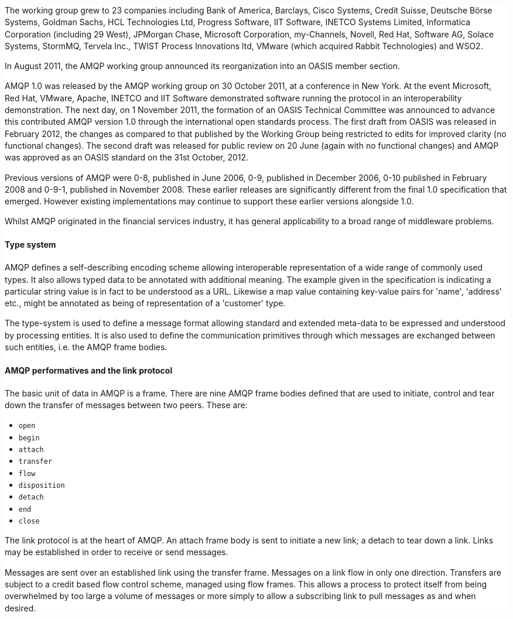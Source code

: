The working group grew to 23 companies including Bank of America, Barclays, Cisco Systems, Credit Suisse, Deutsche Börse Systems, Goldman Sachs, HCL Technologies Ltd, Progress Software, IIT Software, INETCO Systems Limited, Informatica Corporation (including 29 West), JPMorgan Chase, Microsoft Corporation, my-Channels, Novell, Red Hat, Software AG, Solace Systems, StormMQ, Tervela Inc., TWIST Process Innovations ltd, VMware (which acquired Rabbit Technologies) and WSO2.

In August 2011, the AMQP working group announced its reorganization into an OASIS member section.

AMQP 1.0 was released by the AMQP working group on 30 October 2011, at a conference in New York. At the event Microsoft, Red Hat, VMware, Apache, INETCO and IIT Software demonstrated software running the protocol in an interoperability demonstration. The next day, on 1 November 2011, the formation of an OASIS Technical Committee was announced to advance this contributed AMQP version 1.0 through the international open standards process. The first draft from OASIS was released in February 2012, the changes as compared to that published by the Working Group being restricted to edits for improved clarity (no functional changes). The second draft was released for public review on 20 June (again with no functional changes) and AMQP was approved as an OASIS standard on the 31st October, 2012.

Previous versions of AMQP were 0-8, published in June 2006, 0-9, published in December 2006, 0-10 published in February 2008 and 0-9-1, published in November 2008. These earlier releases are significantly different from the final 1.0 specification that emerged. However existing implementations may continue to support these earlier versions alongside 1.0.

Whilst AMQP originated in the financial services industry, it has general applicability to a broad range of middleware problems.

#### Type system

AMQP defines a self-describing encoding scheme allowing interoperable representation of a wide range of commonly used types. It also allows typed data to be annotated with additional meaning. The example given in the specification is indicating a particular string value is in fact to be understood as a URL. Likewise a map value containing key-value pairs for 'name', 'address' etc., might be annotated as being of representation of a 'customer' type.

The type-system is used to define a message format allowing standard and extended meta-data to be expressed and understood by processing entities. It is also used to define the communication primitives through which messages are exchanged between such entities, i.e. the AMQP frame bodies.

#### AMQP performatives and the link protocol

The basic unit of data in AMQP is a frame. There are nine AMQP frame bodies defined that are used to initiate, control and tear down the transfer of messages between two peers. These are:

* `open`
* `begin`
* `attach`
* `transfer`
* `flow`
* `disposition`
* `detach`
* `end`
* `close`

The link protocol is at the heart of AMQP. An attach frame body is sent to initiate a new link; a detach to tear down a link. Links may be established in order to receive or send messages.

Messages are sent over an established link using the transfer frame. Messages on a link flow in only one direction.
Transfers are subject to a credit based flow control scheme, managed using flow frames. This allows a process to protect itself from being overwhelmed by too large a volume of messages or more simply to allow a subscribing link to pull messages as and when desired.
